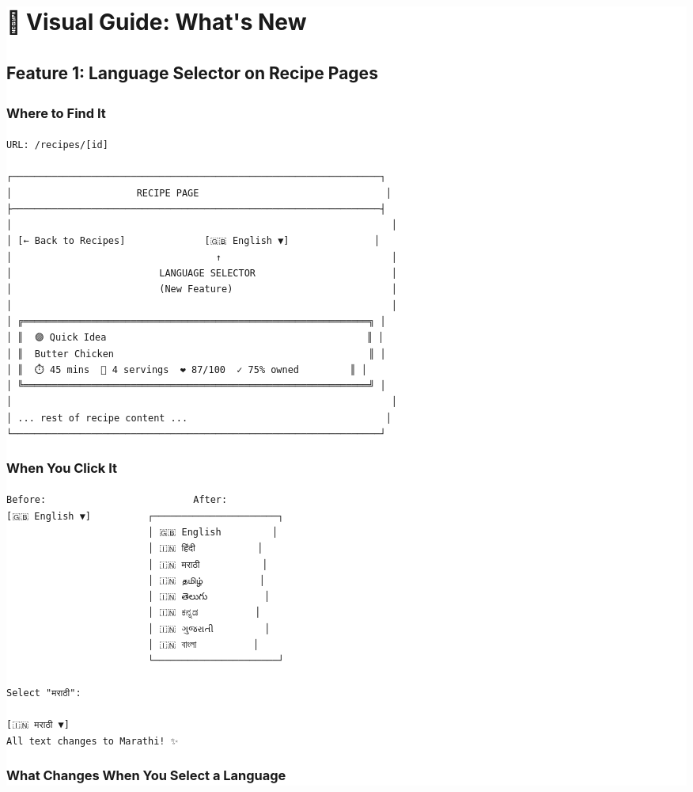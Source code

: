 # 🎨 Visual Guide: What's New

## Feature 1: Language Selector on Recipe Pages

### Where to Find It
```
URL: /recipes/[id]

┌─────────────────────────────────────────────────────────────────┐
│                      RECIPE PAGE                                 │
├─────────────────────────────────────────────────────────────────┤
│                                                                   │
│ [← Back to Recipes]              [🇬🇧 English ▼]               │
│                                    ↑                              │
│                          LANGUAGE SELECTOR                        │
│                          (New Feature)                            │
│                                                                   │
│ ╔═════════════════════════════════════════════════════════════╗ │
│ ║  🟣 Quick Idea                                              ║ │
│ ║  Butter Chicken                                             ║ │
│ ║  ⏱️ 45 mins  👥 4 servings  ❤️ 87/100  ✓ 75% owned         ║ │
│ ╚═════════════════════════════════════════════════════════════╝ │
│                                                                   │
│ ... rest of recipe content ...                                   │
└─────────────────────────────────────────────────────────────────┘
```

### When You Click It
```
Before:                          After:
[🇬🇧 English ▼]          ┌──────────────────────┐
                         │ 🇬🇧 English         │
                         │ 🇮🇳 हिंदी           │
                         │ 🇮🇳 मराठी           │
                         │ 🇮🇳 தமிழ்          │
                         │ 🇮🇳 తెలుగు          │
                         │ 🇮🇳 ಕನ್ನಡ          │
                         │ 🇮🇳 ગુજરાતી         │
                         │ 🇮🇳 বাংলা          │
                         └──────────────────────┘
                         
Select "मराठी":
                         
[🇮🇳 मराठी ▼]
All text changes to Marathi! ✨
```

### What Changes When You Select a Language
